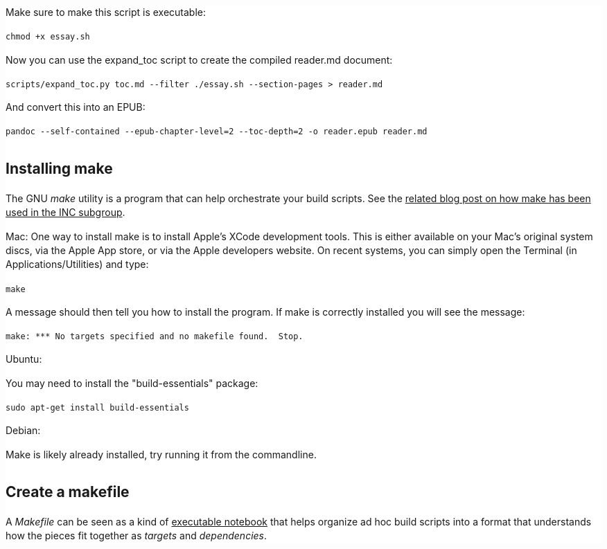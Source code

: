 Make sure to make this script is executable:

``` {.sourceCode .bash}
chmod +x essay.sh
```

Now you can use the expand\_toc script to create the compiled reader.md
document:

``` {.sourceCode .bash}
scripts/expand_toc.py toc.md --filter ./essay.sh --section-pages > reader.md
```

And convert this into an EPUB:

``` {.sourceCode .bash}
pandoc --self-contained --epub-chapter-level=2 --toc-depth=2 -o reader.epub reader.md
```

## Installing make

The GNU *make* utility is a program that can help orchestrate your build
scripts. See the [related blog post on how make has been used in the INC
subgroup](http://digitalpublishingtoolkit.org/2014/10/make-book/).

Mac: One way to install make is to install Apple’s XCode development
tools. This is either available on your Mac’s original system discs, via
the Apple App store, or via the Apple developers website. On recent
systems, you can simply open the Terminal (in Applications/Utilities)
and type:

``` {.sourceCode .bash}
make
```

A message should then tell you how to install the program. If make is
correctly installed you will see the message:

``` {.sourceCode .bash}
make: *** No targets specified and no makefile found.  Stop.
```

Ubuntu:

You may need to install the "build-essentials" package:

``` {.sourceCode .bash}
sudo apt-get install build-essentials
```

Debian:

Make is likely already installed, try running it from the commandline.

## Create a makefile

A *Makefile* can be seen as a kind of [executable
notebook](http://zgp.org/static/scale12x/) that helps organize ad hoc
build scripts into a format that understands how the pieces fit together
as *targets* and *dependencies*.
